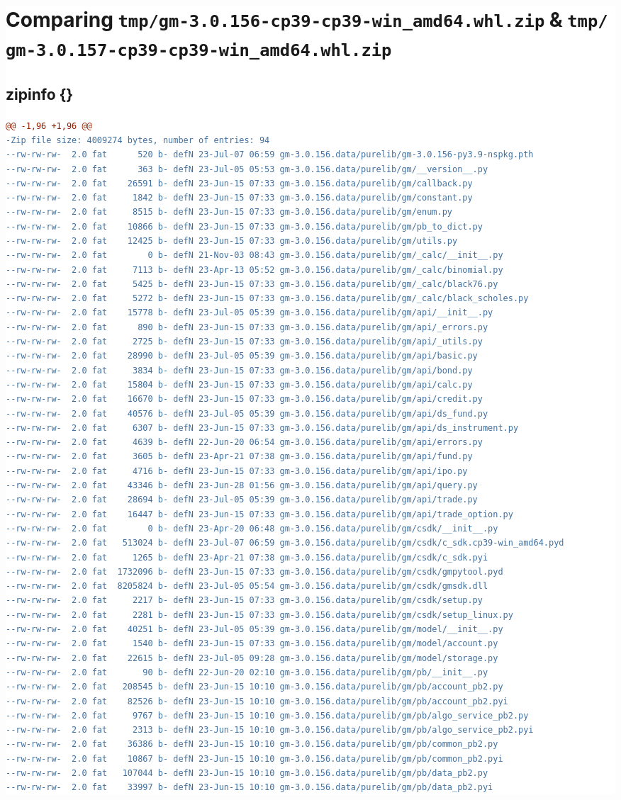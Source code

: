 # Comparing `tmp/gm-3.0.156-cp39-cp39-win_amd64.whl.zip` & `tmp/gm-3.0.157-cp39-cp39-win_amd64.whl.zip`

## zipinfo {}

```diff
@@ -1,96 +1,96 @@
-Zip file size: 4009274 bytes, number of entries: 94
--rw-rw-rw-  2.0 fat      520 b- defN 23-Jul-07 06:59 gm-3.0.156.data/purelib/gm-3.0.156-py3.9-nspkg.pth
--rw-rw-rw-  2.0 fat      363 b- defN 23-Jul-05 05:53 gm-3.0.156.data/purelib/gm/__version__.py
--rw-rw-rw-  2.0 fat    26591 b- defN 23-Jun-15 07:33 gm-3.0.156.data/purelib/gm/callback.py
--rw-rw-rw-  2.0 fat     1842 b- defN 23-Jun-15 07:33 gm-3.0.156.data/purelib/gm/constant.py
--rw-rw-rw-  2.0 fat     8515 b- defN 23-Jun-15 07:33 gm-3.0.156.data/purelib/gm/enum.py
--rw-rw-rw-  2.0 fat    10866 b- defN 23-Jun-15 07:33 gm-3.0.156.data/purelib/gm/pb_to_dict.py
--rw-rw-rw-  2.0 fat    12425 b- defN 23-Jun-15 07:33 gm-3.0.156.data/purelib/gm/utils.py
--rw-rw-rw-  2.0 fat        0 b- defN 21-Nov-03 08:43 gm-3.0.156.data/purelib/gm/_calc/__init__.py
--rw-rw-rw-  2.0 fat     7113 b- defN 23-Apr-13 05:52 gm-3.0.156.data/purelib/gm/_calc/binomial.py
--rw-rw-rw-  2.0 fat     5425 b- defN 23-Jun-15 07:33 gm-3.0.156.data/purelib/gm/_calc/black76.py
--rw-rw-rw-  2.0 fat     5272 b- defN 23-Jun-15 07:33 gm-3.0.156.data/purelib/gm/_calc/black_scholes.py
--rw-rw-rw-  2.0 fat    15778 b- defN 23-Jul-05 05:39 gm-3.0.156.data/purelib/gm/api/__init__.py
--rw-rw-rw-  2.0 fat      890 b- defN 23-Jun-15 07:33 gm-3.0.156.data/purelib/gm/api/_errors.py
--rw-rw-rw-  2.0 fat     2725 b- defN 23-Jun-15 07:33 gm-3.0.156.data/purelib/gm/api/_utils.py
--rw-rw-rw-  2.0 fat    28990 b- defN 23-Jul-05 05:39 gm-3.0.156.data/purelib/gm/api/basic.py
--rw-rw-rw-  2.0 fat     3834 b- defN 23-Jun-15 07:33 gm-3.0.156.data/purelib/gm/api/bond.py
--rw-rw-rw-  2.0 fat    15804 b- defN 23-Jun-15 07:33 gm-3.0.156.data/purelib/gm/api/calc.py
--rw-rw-rw-  2.0 fat    16670 b- defN 23-Jun-15 07:33 gm-3.0.156.data/purelib/gm/api/credit.py
--rw-rw-rw-  2.0 fat    40576 b- defN 23-Jul-05 05:39 gm-3.0.156.data/purelib/gm/api/ds_fund.py
--rw-rw-rw-  2.0 fat     6307 b- defN 23-Jun-15 07:33 gm-3.0.156.data/purelib/gm/api/ds_instrument.py
--rw-rw-rw-  2.0 fat     4639 b- defN 22-Jun-20 06:54 gm-3.0.156.data/purelib/gm/api/errors.py
--rw-rw-rw-  2.0 fat     3605 b- defN 23-Apr-21 07:38 gm-3.0.156.data/purelib/gm/api/fund.py
--rw-rw-rw-  2.0 fat     4716 b- defN 23-Jun-15 07:33 gm-3.0.156.data/purelib/gm/api/ipo.py
--rw-rw-rw-  2.0 fat    43346 b- defN 23-Jun-28 01:56 gm-3.0.156.data/purelib/gm/api/query.py
--rw-rw-rw-  2.0 fat    28694 b- defN 23-Jul-05 05:39 gm-3.0.156.data/purelib/gm/api/trade.py
--rw-rw-rw-  2.0 fat    16447 b- defN 23-Jun-15 07:33 gm-3.0.156.data/purelib/gm/api/trade_option.py
--rw-rw-rw-  2.0 fat        0 b- defN 23-Apr-20 06:48 gm-3.0.156.data/purelib/gm/csdk/__init__.py
--rw-rw-rw-  2.0 fat   513024 b- defN 23-Jul-07 06:59 gm-3.0.156.data/purelib/gm/csdk/c_sdk.cp39-win_amd64.pyd
--rw-rw-rw-  2.0 fat     1265 b- defN 23-Apr-21 07:38 gm-3.0.156.data/purelib/gm/csdk/c_sdk.pyi
--rw-rw-rw-  2.0 fat  1732096 b- defN 23-Jun-15 07:33 gm-3.0.156.data/purelib/gm/csdk/gmpytool.pyd
--rw-rw-rw-  2.0 fat  8205824 b- defN 23-Jul-05 05:54 gm-3.0.156.data/purelib/gm/csdk/gmsdk.dll
--rw-rw-rw-  2.0 fat     2217 b- defN 23-Jun-15 07:33 gm-3.0.156.data/purelib/gm/csdk/setup.py
--rw-rw-rw-  2.0 fat     2281 b- defN 23-Jun-15 07:33 gm-3.0.156.data/purelib/gm/csdk/setup_linux.py
--rw-rw-rw-  2.0 fat    40251 b- defN 23-Jul-05 05:39 gm-3.0.156.data/purelib/gm/model/__init__.py
--rw-rw-rw-  2.0 fat     1540 b- defN 23-Jun-15 07:33 gm-3.0.156.data/purelib/gm/model/account.py
--rw-rw-rw-  2.0 fat    22615 b- defN 23-Jul-05 09:28 gm-3.0.156.data/purelib/gm/model/storage.py
--rw-rw-rw-  2.0 fat       90 b- defN 22-Jun-20 02:10 gm-3.0.156.data/purelib/gm/pb/__init__.py
--rw-rw-rw-  2.0 fat   208545 b- defN 23-Jun-15 10:10 gm-3.0.156.data/purelib/gm/pb/account_pb2.py
--rw-rw-rw-  2.0 fat    82526 b- defN 23-Jun-15 10:10 gm-3.0.156.data/purelib/gm/pb/account_pb2.pyi
--rw-rw-rw-  2.0 fat     9767 b- defN 23-Jun-15 10:10 gm-3.0.156.data/purelib/gm/pb/algo_service_pb2.py
--rw-rw-rw-  2.0 fat     2313 b- defN 23-Jun-15 10:10 gm-3.0.156.data/purelib/gm/pb/algo_service_pb2.pyi
--rw-rw-rw-  2.0 fat    36386 b- defN 23-Jun-15 10:10 gm-3.0.156.data/purelib/gm/pb/common_pb2.py
--rw-rw-rw-  2.0 fat    10867 b- defN 23-Jun-15 10:10 gm-3.0.156.data/purelib/gm/pb/common_pb2.pyi
--rw-rw-rw-  2.0 fat   107044 b- defN 23-Jun-15 10:10 gm-3.0.156.data/purelib/gm/pb/data_pb2.py
--rw-rw-rw-  2.0 fat    33997 b- defN 23-Jun-15 10:10 gm-3.0.156.data/purelib/gm/pb/data_pb2.pyi
```